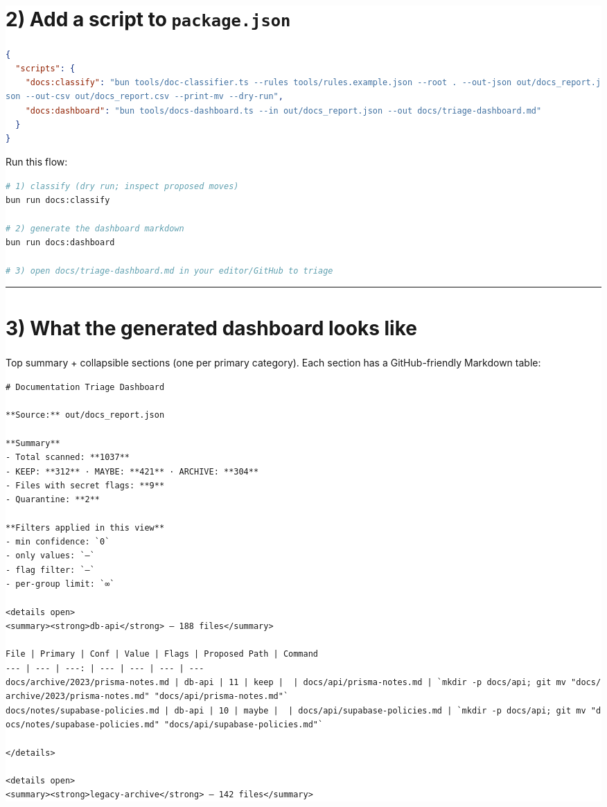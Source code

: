
# 2) Add a script to `package.json`

```json
{
  "scripts": {
    "docs:classify": "bun tools/doc-classifier.ts --rules tools/rules.example.json --root . --out-json out/docs_report.json --out-csv out/docs_report.csv --print-mv --dry-run",
    "docs:dashboard": "bun tools/docs-dashboard.ts --in out/docs_report.json --out docs/triage-dashboard.md"
  }
}
```

Run this flow:

```bash
# 1) classify (dry run; inspect proposed moves)
bun run docs:classify

# 2) generate the dashboard markdown
bun run docs:dashboard

# 3) open docs/triage-dashboard.md in your editor/GitHub to triage
```

---

# 3) What the generated dashboard looks like

Top summary + collapsible sections (one per primary category). Each section has a GitHub-friendly Markdown table:

```
# Documentation Triage Dashboard

**Source:** out/docs_report.json

**Summary**
- Total scanned: **1037**
- KEEP: **312** · MAYBE: **421** · ARCHIVE: **304**
- Files with secret flags: **9**
- Quarantine: **2**

**Filters applied in this view**
- min confidence: `0`
- only values: `—`
- flag filter: `—`
- per-group limit: `∞`

<details open>
<summary><strong>db-api</strong> — 188 files</summary>

File | Primary | Conf | Value | Flags | Proposed Path | Command
--- | --- | ---: | --- | --- | --- | ---
docs/archive/2023/prisma-notes.md | db-api | 11 | keep |  | docs/api/prisma-notes.md | `mkdir -p docs/api; git mv "docs/archive/2023/prisma-notes.md" "docs/api/prisma-notes.md"`
docs/notes/supabase-policies.md | db-api | 10 | maybe |  | docs/api/supabase-policies.md | `mkdir -p docs/api; git mv "docs/notes/supabase-policies.md" "docs/api/supabase-policies.md"`

</details>

<details open>
<summary><strong>legacy-archive</strong> — 142 files</summary>

```